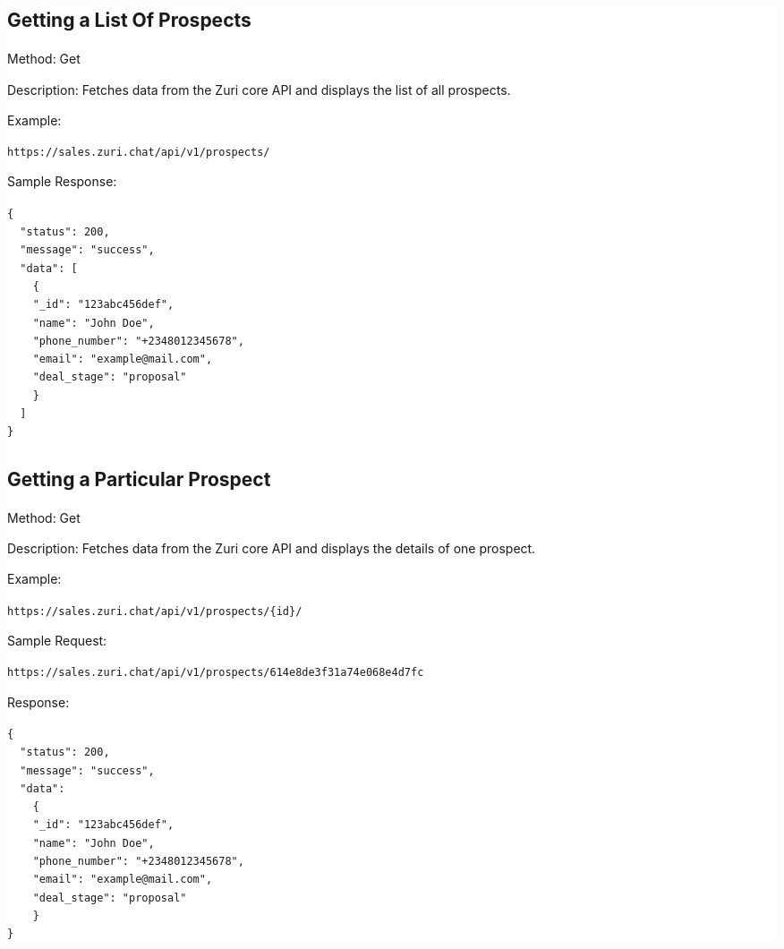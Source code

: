 ## Getting a List Of Prospects

Method: Get  

Description: Fetches data from the Zuri core API and displays the list of all prospects.

Example:
```
https://sales.zuri.chat/api/v1/prospects/
```
Sample Response:

```
{
  "status": 200,
  "message": "success",
  "data": [
    {
    "_id": "123abc456def",
    "name": "John Doe",
    "phone_number": "+2348012345678",
    "email": "example@mail.com",
    "deal_stage": "proposal"
    }
  ]
}
```

## Getting a Particular Prospect
Method: Get  

Description: Fetches data from the Zuri core API and displays the details of one prospect.

Example:
```
https://sales.zuri.chat/api/v1/prospects/{id}/
```


Sample Request:
```
https://sales.zuri.chat/api/v1/prospects/614e8de3f31a74e068e4d7fc
```

Response:
```
{
  "status": 200,
  "message": "success",
  "data": 
    {
    "_id": "123abc456def",
    "name": "John Doe",
    "phone_number": "+2348012345678",
    "email": "example@mail.com",
    "deal_stage": "proposal"
    }
}
```
